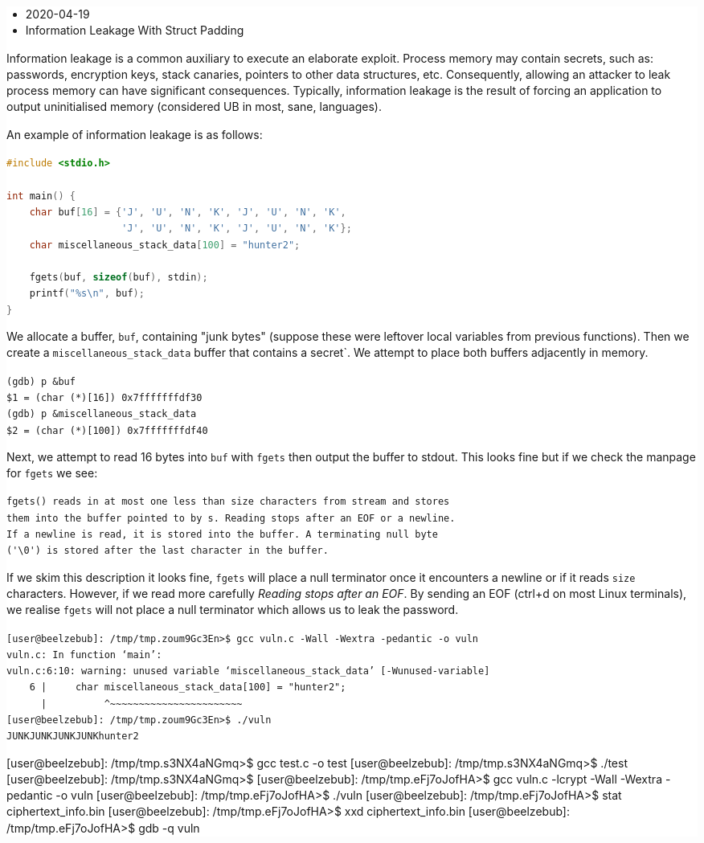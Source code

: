 - 2020-04-19
- Information Leakage With Struct Padding

Information leakage is a common auxiliary to execute an elaborate exploit. Process memory may contain secrets, such as: passwords, encryption keys, stack canaries, pointers to other data structures, etc. Consequently, allowing an attacker to leak process memory can have significant consequences. Typically, information leakage is the result of forcing an application to output uninitialised memory (considered UB in most, sane, languages).

An example of information leakage is as follows:

```c
#include <stdio.h>

int main() {
    char buf[16] = {'J', 'U', 'N', 'K', 'J', 'U', 'N', 'K',
                    'J', 'U', 'N', 'K', 'J', 'U', 'N', 'K'};
    char miscellaneous_stack_data[100] = "hunter2";

    fgets(buf, sizeof(buf), stdin);
    printf("%s\n", buf);
}
```

We allocate a buffer, `buf`, containing "junk bytes" (suppose these were leftover local variables from previous functions). Then we create a `miscellaneous_stack_data` buffer that contains a secret`. We attempt to place both buffers adjacently in memory.

```console
(gdb) p &buf
$1 = (char (*)[16]) 0x7fffffffdf30
(gdb) p &miscellaneous_stack_data
$2 = (char (*)[100]) 0x7fffffffdf40
```

Next, we attempt to read 16 bytes into `buf` with `fgets` then output the buffer to stdout. This looks fine but if we check the manpage for `fgets` we see:

```
fgets() reads in at most one less than size characters from stream and stores
them into the buffer pointed to by s. Reading stops after an EOF or a newline.
If a newline is read, it is stored into the buffer. A terminating null byte
('\0') is stored after the last character in the buffer.
```

If we skim this description it looks fine, `fgets` will place a null terminator once it encounters a newline or if it reads `size` characters. However, if we read more carefully *Reading stops after an EOF*. By sending an EOF (ctrl+d on most Linux terminals), we realise `fgets` will not place a null terminator which allows us to leak the password.

```console
[user@beelzebub]: /tmp/tmp.zoum9Gc3En>$ gcc vuln.c -Wall -Wextra -pedantic -o vuln
vuln.c: In function ‘main’:
vuln.c:6:10: warning: unused variable ‘miscellaneous_stack_data’ [-Wunused-variable]
    6 |     char miscellaneous_stack_data[100] = "hunter2";
      |          ^~~~~~~~~~~~~~~~~~~~~~~~
[user@beelzebub]: /tmp/tmp.zoum9Gc3En>$ ./vuln
JUNKJUNKJUNKJUNKhunter2
```


[user@beelzebub]: /tmp/tmp.s3NX4aNGmq>$ gcc test.c -o test
[user@beelzebub]: /tmp/tmp.s3NX4aNGmq>$ ./test
[user@beelzebub]: /tmp/tmp.s3NX4aNGmq>$
[user@beelzebub]: /tmp/tmp.eFj7oJofHA>$ gcc vuln.c -lcrypt -Wall -Wextra -pedantic -o vuln
[user@beelzebub]: /tmp/tmp.eFj7oJofHA>$ ./vuln
[user@beelzebub]: /tmp/tmp.eFj7oJofHA>$ stat ciphertext_info.bin
[user@beelzebub]: /tmp/tmp.eFj7oJofHA>$ xxd ciphertext_info.bin
[user@beelzebub]: /tmp/tmp.eFj7oJofHA>$ gdb -q vuln